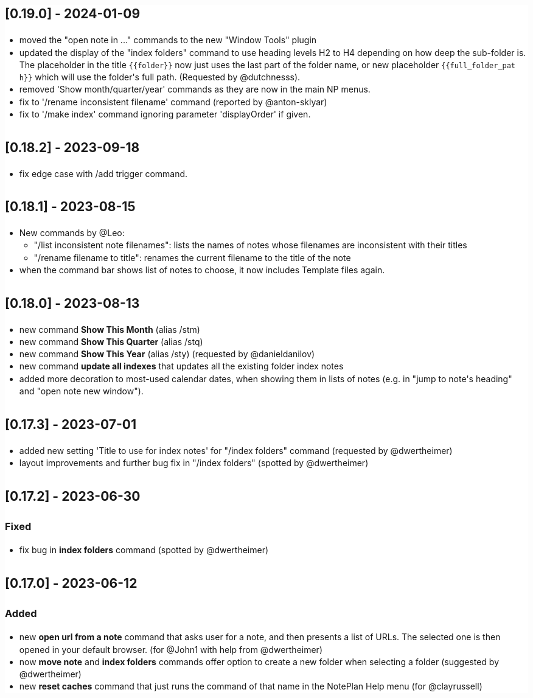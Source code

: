 ## [0.19.0] - 2024-01-09
- moved the "open note in ..." commands to the new "Window Tools" plugin
- updated the display of the "index folders" command to use heading levels H2 to H4 depending on how deep the sub-folder is. The placeholder in the title `{{folder}}` now just uses the last part of the folder name, or new placeholder `{{full_folder_path}}` which will use the folder's full path. (Requested by @dutchnesss).
- removed 'Show month/quarter/year' commands as they are now in the main NP menus.
- fix to '/rename inconsistent filename' command (reported by @anton-sklyar)
- fix to '/make index' command ignoring parameter 'displayOrder' if given.

## [0.18.2] - 2023-09-18
- fix edge case with /add trigger command.

## [0.18.1] - 2023-08-15
- New commands by @Leo:
  - "/list inconsistent note filenames": lists the names of notes whose filenames are inconsistent with their titles
  - "/rename filename to title": renames the current filename to the title of the note
- when the command bar shows list of notes to choose, it now includes Template files again.

## [0.18.0] - 2023-08-13
- new command **Show This Month** (alias /stm)
- new command **Show This Quarter** (alias /stq)
- new command **Show This Year** (alias /sty) (requested by @danieldanilov)
- new command **update all indexes** that updates all the existing folder index notes
- added more decoration to most-used calendar dates, when showing them in lists of notes (e.g. in "jump to note's heading" and "open note new window").

## [0.17.3] - 2023-07-01
- added new setting 'Title to use for index notes' for "/index folders" command (requested by @dwertheimer)
- layout improvements and further bug fix  in "/index folders" (spotted by @dwertheimer)

## [0.17.2] - 2023-06-30
### Fixed
- fix bug in **index folders** command (spotted by @dwertheimer)

## [0.17.0] - 2023-06-12
### Added
- new **open url from a note** command that asks user for a note, and then presents a list of URLs. The selected one is then opened in your default browser. (for @John1 with help from @dwertheimer)
- now **move note** and **index folders** commands offer option to create a new folder when selecting a folder (suggested by @dwertheimer)
- new **reset caches** command that just runs the command of that name in the NotePlan Help menu (for @clayrussell)
